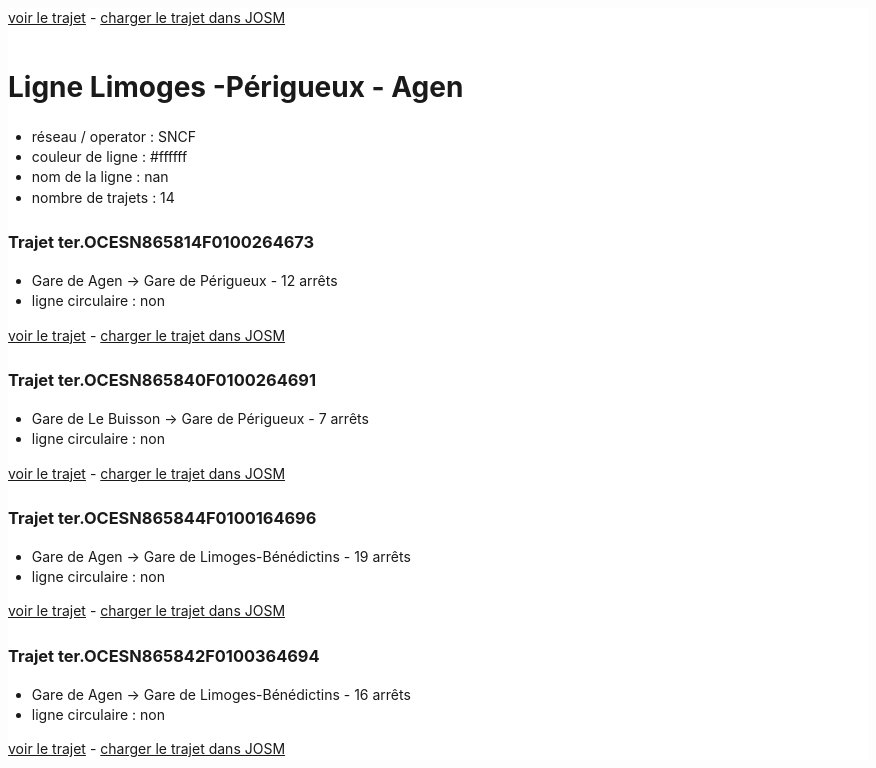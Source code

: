[voir le trajet](ter.OCESN865930F0100264712.json) - [charger le trajet dans JOSM](http://localhost:8111/import?new_layer=true&upload_policy=never&url=https://raw.githubusercontent.com/nlehuby/jubilant-octo-broccoli/master/NouvelleAquitaine/ter.OCESN865930F0100264712.json)



# Ligne Limoges -Périgueux - Agen

* réseau / operator : SNCF
* couleur de ligne : #ffffff
* nom de la ligne : nan
* nombre de trajets : 14


### Trajet ter.OCESN865814F0100264673

* Gare de Agen -> Gare de Périgueux - 12 arrêts 
* ligne circulaire : non

[voir le trajet](ter.OCESN865814F0100264673.json) - [charger le trajet dans JOSM](http://localhost:8111/import?new_layer=true&upload_policy=never&url=https://raw.githubusercontent.com/nlehuby/jubilant-octo-broccoli/master/NouvelleAquitaine/ter.OCESN865814F0100264673.json)



### Trajet ter.OCESN865840F0100264691

* Gare de Le Buisson -> Gare de Périgueux - 7 arrêts 
* ligne circulaire : non

[voir le trajet](ter.OCESN865840F0100264691.json) - [charger le trajet dans JOSM](http://localhost:8111/import?new_layer=true&upload_policy=never&url=https://raw.githubusercontent.com/nlehuby/jubilant-octo-broccoli/master/NouvelleAquitaine/ter.OCESN865840F0100264691.json)



### Trajet ter.OCESN865844F0100164696

* Gare de Agen -> Gare de Limoges-Bénédictins - 19 arrêts 
* ligne circulaire : non

[voir le trajet](ter.OCESN865844F0100164696.json) - [charger le trajet dans JOSM](http://localhost:8111/import?new_layer=true&upload_policy=never&url=https://raw.githubusercontent.com/nlehuby/jubilant-octo-broccoli/master/NouvelleAquitaine/ter.OCESN865844F0100164696.json)



### Trajet ter.OCESN865842F0100364694

* Gare de Agen -> Gare de Limoges-Bénédictins - 16 arrêts 
* ligne circulaire : non

[voir le trajet](ter.OCESN865842F0100364694.json) - [charger le trajet dans JOSM](http://localhost:8111/import?new_layer=true&upload_policy=never&url=https://raw.githubusercontent.com/nlehuby/jubilant-octo-broccoli/master/NouvelleAquitaine/ter.OCESN865842F0100364694.json)


